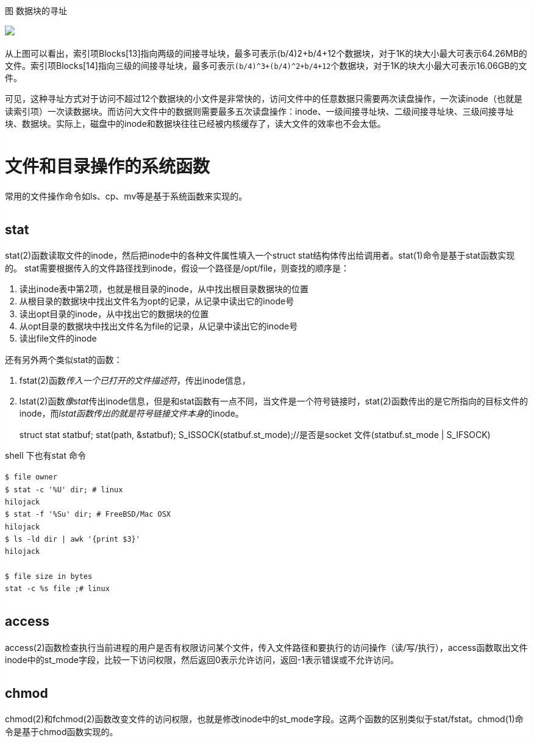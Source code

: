 图 数据块的寻址

![](/img/linux-fs-block-data-address.png)


从上图可以看出，索引项Blocks[13]指向两级的间接寻址块，最多可表示(b/4)2+b/4+12个数据块，对于1K的块大小最大可表示64.26MB的文件。索引项Blocks[14]指向三级的间接寻址块，最多可表示`(b/4)^3+(b/4)^2+b/4+12`个数据块，对于1K的块大小最大可表示16.06GB的文件。

可见，这种寻址方式对于访问不超过12个数据块的小文件是非常快的，访问文件中的任意数据只需要两次读盘操作，一次读inode（也就是读索引项）一次读数据块。而访问大文件中的数据则需要最多五次读盘操作：inode、一级间接寻址块、二级间接寻址块、三级间接寻址块、数据块。实际上，磁盘中的inode和数据块往往已经被内核缓存了，读大文件的效率也不会太低。

# 文件和目录操作的系统函数
常用的文件操作命令如ls、cp、mv等是基于系统函数来实现的。

## stat
stat(2)函数读取文件的inode，然后把inode中的各种文件属性填入一个struct stat结构体传出给调用者。stat(1)命令是基于stat函数实现的。
stat需要根据传入的文件路径找到inode，假设一个路径是/opt/file，则查找的顺序是：

1. 读出inode表中第2项，也就是根目录的inode，从中找出根目录数据块的位置
1. 从根目录的数据块中找出文件名为opt的记录，从记录中读出它的inode号
1. 读出opt目录的inode，从中找出它的数据块的位置
1. 从opt目录的数据块中找出文件名为file的记录，从记录中读出它的inode号
1. 读出file文件的inode

还有另外两个类似stat的函数：
1. fstat(2)函数*传入一个已打开的文件描述符*，传出inode信息，
2. lstat(2)函数*像stat*传出inode信息，但是和stat函数有一点不同，当文件是一个符号链接时，stat(2)函数传出的是它所指向的目标文件的inode，而*lstat函数传出的就是符号链接文件本身*的inode。

	struct stat statbuf;
	stat(path, &statbuf);
	S_ISSOCK(statbuf.st_mode);//是否是socket 文件(statbuf.st_mode | S_IFSOCK)

shell 下也有stat 命令


	$ file owner
	$ stat -c '%U' dir; # linux
	hilojack
	$ stat -f '%Su' dir; # FreeBSD/Mac OSX
	hilojack
	$ ls -ld dir | awk '{print $3}'
	hilojack

	$ file size in bytes
	stat -c %s file ;# linux

## access
access(2)函数检查执行当前进程的用户是否有权限访问某个文件，传入文件路径和要执行的访问操作（读/写/执行），access函数取出文件inode中的st_mode字段，比较一下访问权限，然后返回0表示允许访问，返回-1表示错误或不允许访问。

## chmod
chmod(2)和fchmod(2)函数改变文件的访问权限，也就是修改inode中的st_mode字段。这两个函数的区别类似于stat/fstat。chmod(1)命令是基于chmod函数实现的。


[linux fs]: http://akaedu.github.io/book/ch29.html
[ext4]: https://ext4.wiki.kernel.org/index.php/Ext4_Disk_Layout#Inline_Data